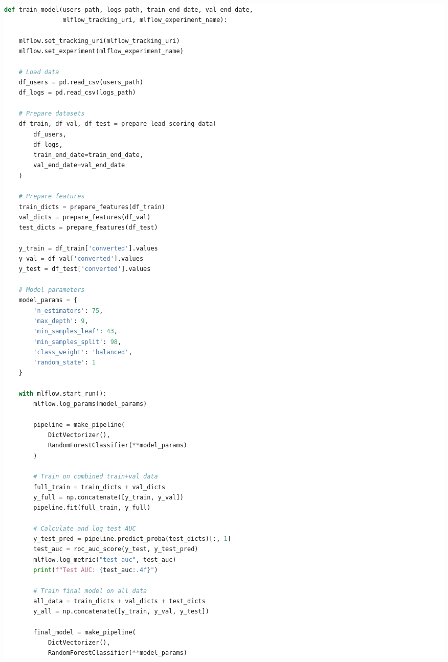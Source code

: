```python
def train_model(users_path, logs_path, train_end_date, val_end_date, 
                mlflow_tracking_uri, mlflow_experiment_name):
    
    mlflow.set_tracking_uri(mlflow_tracking_uri)
    mlflow.set_experiment(mlflow_experiment_name)
    
    # Load data
    df_users = pd.read_csv(users_path)
    df_logs = pd.read_csv(logs_path)
    
    # Prepare datasets
    df_train, df_val, df_test = prepare_lead_scoring_data(
        df_users,
        df_logs,
        train_end_date=train_end_date,
        val_end_date=val_end_date
    )
    
    # Prepare features
    train_dicts = prepare_features(df_train)
    val_dicts = prepare_features(df_val)
    test_dicts = prepare_features(df_test)
    
    y_train = df_train['converted'].values
    y_val = df_val['converted'].values
    y_test = df_test['converted'].values
    
    # Model parameters
    model_params = {
        'n_estimators': 75,
        'max_depth': 9,
        'min_samples_leaf': 43,
        'min_samples_split': 98,
        'class_weight': 'balanced',
        'random_state': 1
    }
    
    with mlflow.start_run():
        mlflow.log_params(model_params)
        
        pipeline = make_pipeline(
            DictVectorizer(),
            RandomForestClassifier(**model_params)
        )
        
        # Train on combined train+val data
        full_train = train_dicts + val_dicts
        y_full = np.concatenate([y_train, y_val])
        pipeline.fit(full_train, y_full)
        
        # Calculate and log test AUC
        y_test_pred = pipeline.predict_proba(test_dicts)[:, 1]
        test_auc = roc_auc_score(y_test, y_test_pred)
        mlflow.log_metric("test_auc", test_auc)
        print(f"Test AUC: {test_auc:.4f}")
        
        # Train final model on all data
        all_data = train_dicts + val_dicts + test_dicts
        y_all = np.concatenate([y_train, y_val, y_test])
        
        final_model = make_pipeline(
            DictVectorizer(),
            RandomForestClassifier(**model_params)
```